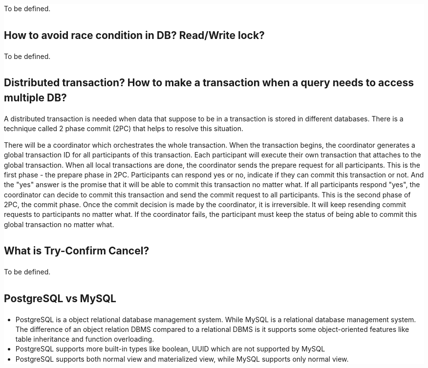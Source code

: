 To be defined.

## How to avoid race condition in DB? Read/Write lock?

To be defined.

## Distributed transaction? How to make a transaction when a query needs to access multiple DB?

A distributed transaction is needed when data that suppose to be in a transaction is stored in different databases. There is a technique called 2 phase commit (2PC) that helps to resolve this situation.

There will be a coordinator which orchestrates the whole transaction. When the transaction begins, the coordinator generates a global transaction ID for all participants of this transaction. Each participant will execute their own transaction that attaches to the global transaction. When all local transactions are done, the coordinator sends the prepare request for all participants. This is the first phase - the prepare phase in 2PC. Participants can respond yes or no, indicate if they can commit this transaction or not. And the "yes" answer is the promise that it will be able to commit this transaction no matter what. If all participants respond "yes", the coordinator can decide to commit this transaction and send the commit request to all participants. This is the second phase of 2PC, the commit phase. Once the commit decision is made by the coordinator, it is irreversible. It will keep resending commit requests to participants no matter what. If the coordinator fails, the participant must keep the status of being able to commit this global transaction no matter what.

## What is Try-Confirm Cancel?

To be defined.

## PostgreSQL vs MySQL

- PostgreSQL is a object relational database management system. While MySQL is a relational database management system. The difference of an object relation DBMS compared to a relational DBMS is it supports some object-oriented features like table inheritance and function overloading.
- PostgreSQL supports more built-in types like boolean, UUID which are not supported by MySQL
- PostgreSQL supports both normal view and materialized view, while MySQL supports only normal view.